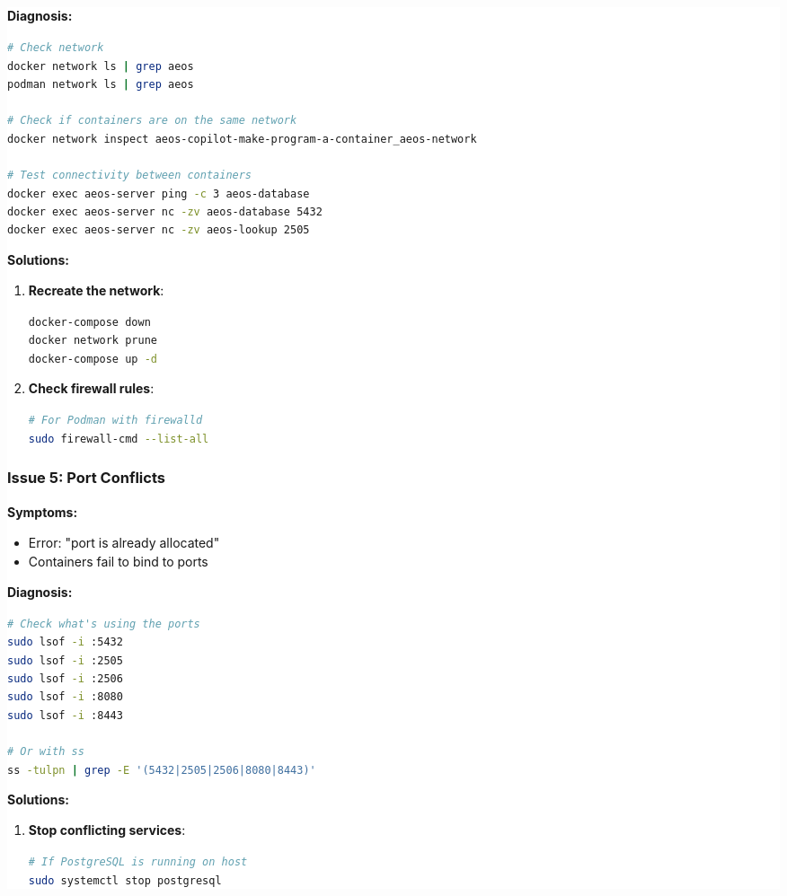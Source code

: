 **Diagnosis:**
```bash
# Check network
docker network ls | grep aeos
podman network ls | grep aeos

# Check if containers are on the same network
docker network inspect aeos-copilot-make-program-a-container_aeos-network

# Test connectivity between containers
docker exec aeos-server ping -c 3 aeos-database
docker exec aeos-server nc -zv aeos-database 5432
docker exec aeos-server nc -zv aeos-lookup 2505
```

**Solutions:**

1. **Recreate the network**:
   ```bash
   docker-compose down
   docker network prune
   docker-compose up -d
   ```

2. **Check firewall rules**:
   ```bash
   # For Podman with firewalld
   sudo firewall-cmd --list-all
   ```

### Issue 5: Port Conflicts

**Symptoms:**
- Error: "port is already allocated"
- Containers fail to bind to ports

**Diagnosis:**
```bash
# Check what's using the ports
sudo lsof -i :5432
sudo lsof -i :2505
sudo lsof -i :2506
sudo lsof -i :8080
sudo lsof -i :8443

# Or with ss
ss -tulpn | grep -E '(5432|2505|2506|8080|8443)'
```

**Solutions:**

1. **Stop conflicting services**:
   ```bash
   # If PostgreSQL is running on host
   sudo systemctl stop postgresql
   ```
